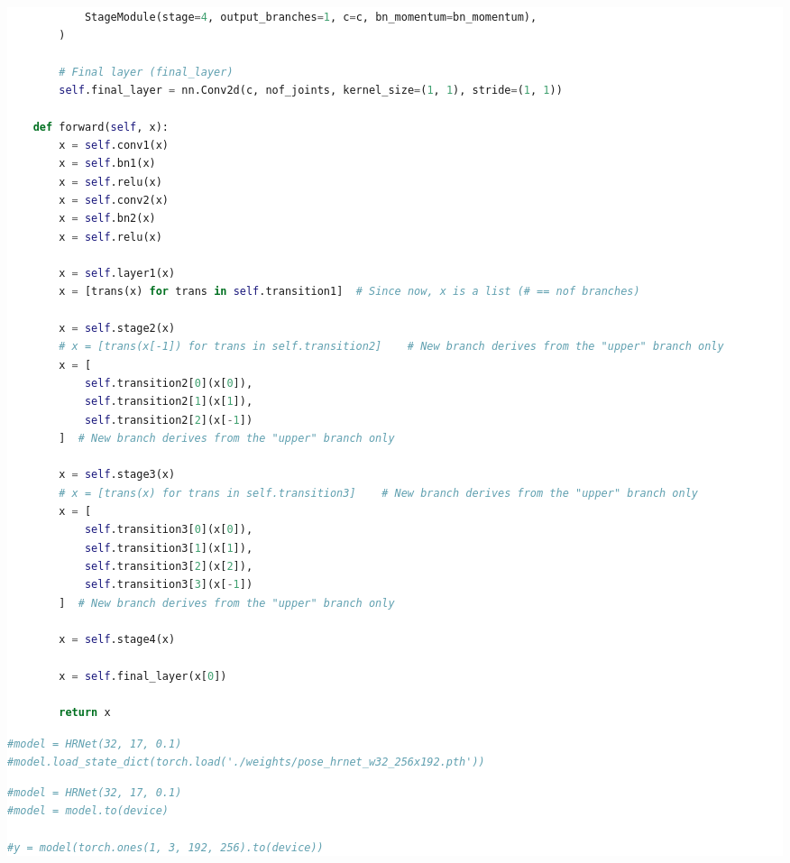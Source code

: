 ```python
            StageModule(stage=4, output_branches=1, c=c, bn_momentum=bn_momentum),
        )

        # Final layer (final_layer)
        self.final_layer = nn.Conv2d(c, nof_joints, kernel_size=(1, 1), stride=(1, 1))

    def forward(self, x):
        x = self.conv1(x)
        x = self.bn1(x)
        x = self.relu(x)
        x = self.conv2(x)
        x = self.bn2(x)
        x = self.relu(x)

        x = self.layer1(x)
        x = [trans(x) for trans in self.transition1]  # Since now, x is a list (# == nof branches)

        x = self.stage2(x)
        # x = [trans(x[-1]) for trans in self.transition2]    # New branch derives from the "upper" branch only
        x = [
            self.transition2[0](x[0]),
            self.transition2[1](x[1]),
            self.transition2[2](x[-1])
        ]  # New branch derives from the "upper" branch only

        x = self.stage3(x)
        # x = [trans(x) for trans in self.transition3]    # New branch derives from the "upper" branch only
        x = [
            self.transition3[0](x[0]),
            self.transition3[1](x[1]),
            self.transition3[2](x[2]),
            self.transition3[3](x[-1])
        ]  # New branch derives from the "upper" branch only

        x = self.stage4(x)

        x = self.final_layer(x[0])

        return x
```


```python
#model = HRNet(32, 17, 0.1)
#model.load_state_dict(torch.load('./weights/pose_hrnet_w32_256x192.pth'))
```


```python
#model = HRNet(32, 17, 0.1)
#model = model.to(device)

#y = model(torch.ones(1, 3, 192, 256).to(device))
```
